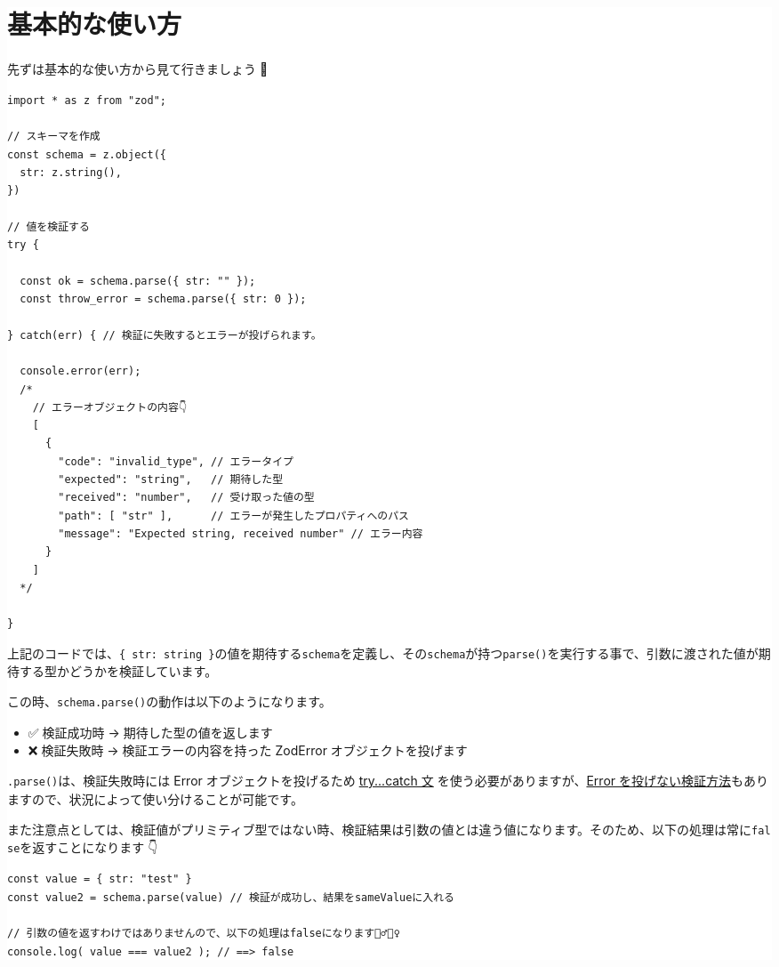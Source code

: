 # 基本的な使い方

先ずは基本的な使い方から見て行きましょう 👀

```ts:スキーマを作って検証する例
import * as z from "zod";

// スキーマを作成
const schema = z.object({
  str: z.string(),
})

// 値を検証する
try {

  const ok = schema.parse({ str: "" });
  const throw_error = schema.parse({ str: 0 });

} catch(err) { // 検証に失敗するとエラーが投げられます。

  console.error(err);
  /*
    // エラーオブジェクトの内容👇
    [
      {
        "code": "invalid_type", // エラータイプ
        "expected": "string",   // 期待した型
        "received": "number",   // 受け取った値の型
        "path": [ "str" ],      // エラーが発生したプロパティへのパス
        "message": "Expected string, received number" // エラー内容
      }
    ]
  */

}
```

上記のコードでは、`{ str: string }`の値を期待する`schema`を定義し、その`schema`が持つ`parse()`を実行する事で、引数に渡された値が期待する型かどうかを検証しています。

この時、`schema.parse()`の動作は以下のようになります。

- ✅ 検証成功時 -> 期待した型の値を返します
- ❌ 検証失敗時 -> 検証エラーの内容を持った ZodError オブジェクトを投げます

`.parse()`は、検証失敗時には Error オブジェクトを投げるため [try...catch 文](https://developer.mozilla.org/ja/docs/Web/JavaScript/Reference/Statements/try...catch) を使う必要がありますが、[Error を投げない検証方法](<#.safeparse()>)もありますので、状況によって使い分けることが可能です。

また注意点としては、検証値がプリミティブ型ではない時、検証結果は引数の値とは違う値になります。そのため、以下の処理は常に`false`を返すことになります 👇

```ts:schemaは上記のモノを使用
const value = { str: "test" }
const value2 = schema.parse(value) // 検証が成功し、結果をsameValueに入れる

// 引数の値を返すわけではありませんので、以下の処理はfalseになります🙅‍♂️🙅‍♀️
console.log( value === value2 ); // ==> false
```
